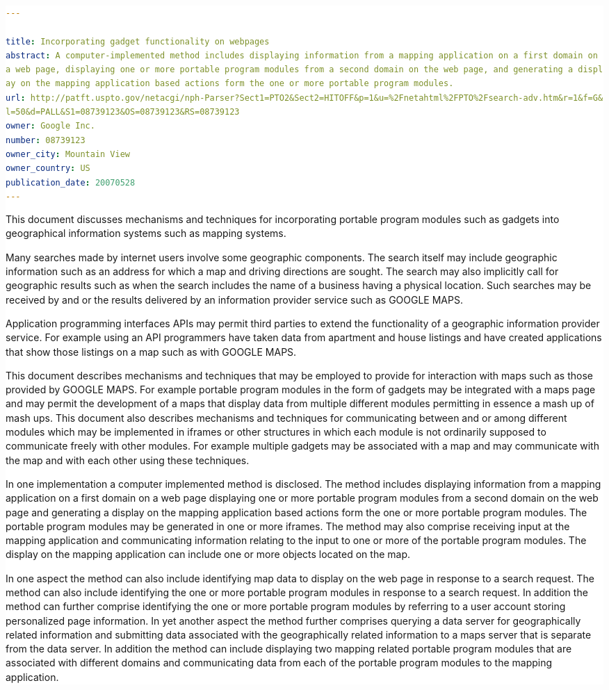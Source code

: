 ```yaml
---

title: Incorporating gadget functionality on webpages
abstract: A computer-implemented method includes displaying information from a mapping application on a first domain on a web page, displaying one or more portable program modules from a second domain on the web page, and generating a display on the mapping application based actions form the one or more portable program modules.
url: http://patft.uspto.gov/netacgi/nph-Parser?Sect1=PTO2&Sect2=HITOFF&p=1&u=%2Fnetahtml%2FPTO%2Fsearch-adv.htm&r=1&f=G&l=50&d=PALL&S1=08739123&OS=08739123&RS=08739123
owner: Google Inc.
number: 08739123
owner_city: Mountain View
owner_country: US
publication_date: 20070528
---
```

This document discusses mechanisms and techniques for incorporating portable program modules such as gadgets into geographical information systems such as mapping systems.

Many searches made by internet users involve some geographic components. The search itself may include geographic information such as an address for which a map and driving directions are sought. The search may also implicitly call for geographic results such as when the search includes the name of a business having a physical location. Such searches may be received by and or the results delivered by an information provider service such as GOOGLE MAPS.

Application programming interfaces APIs may permit third parties to extend the functionality of a geographic information provider service. For example using an API programmers have taken data from apartment and house listings and have created applications that show those listings on a map such as with GOOGLE MAPS.

This document describes mechanisms and techniques that may be employed to provide for interaction with maps such as those provided by GOOGLE MAPS. For example portable program modules in the form of gadgets may be integrated with a maps page and may permit the development of a maps that display data from multiple different modules permitting in essence a mash up of mash ups. This document also describes mechanisms and techniques for communicating between and or among different modules which may be implemented in iframes or other structures in which each module is not ordinarily supposed to communicate freely with other modules. For example multiple gadgets may be associated with a map and may communicate with the map and with each other using these techniques.

In one implementation a computer implemented method is disclosed. The method includes displaying information from a mapping application on a first domain on a web page displaying one or more portable program modules from a second domain on the web page and generating a display on the mapping application based actions form the one or more portable program modules. The portable program modules may be generated in one or more iframes. The method may also comprise receiving input at the mapping application and communicating information relating to the input to one or more of the portable program modules. The display on the mapping application can include one or more objects located on the map.

In one aspect the method can also include identifying map data to display on the web page in response to a search request. The method can also include identifying the one or more portable program modules in response to a search request. In addition the method can further comprise identifying the one or more portable program modules by referring to a user account storing personalized page information. In yet another aspect the method further comprises querying a data server for geographically related information and submitting data associated with the geographically related information to a maps server that is separate from the data server. In addition the method can include displaying two mapping related portable program modules that are associated with different domains and communicating data from each of the portable program modules to the mapping application.
